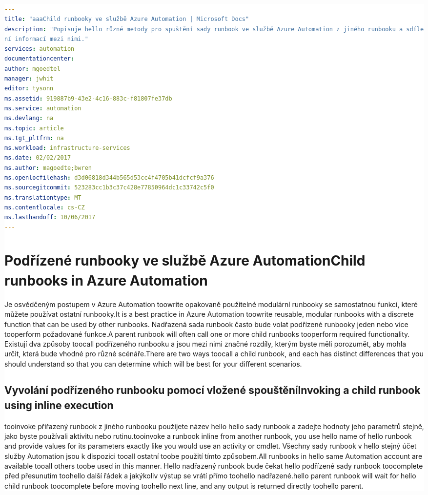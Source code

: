 ```yaml
---
title: "aaaChild runbooky ve službě Azure Automation | Microsoft Docs"
description: "Popisuje hello různé metody pro spuštění sady runbook ve službě Azure Automation z jiného runbooku a sdílení informací mezi nimi."
services: automation
documentationcenter: 
author: mgoedtel
manager: jwhit
editor: tysonn
ms.assetid: 919887b9-43e2-4c16-883c-f81807fe37db
ms.service: automation
ms.devlang: na
ms.topic: article
ms.tgt_pltfrm: na
ms.workload: infrastructure-services
ms.date: 02/02/2017
ms.author: magoedte;bwren
ms.openlocfilehash: d3d06818d344b565d53cc4f4705b41dcfcf9a376
ms.sourcegitcommit: 523283cc1b3c37c428e77850964dc1c33742c5f0
ms.translationtype: MT
ms.contentlocale: cs-CZ
ms.lasthandoff: 10/06/2017
---
```

# <a name="child-runbooks-in-azure-automation"></a><span data-ttu-id="2cf6b-103">Podřízené runbooky ve službě Azure Automation</span><span class="sxs-lookup"><span data-stu-id="2cf6b-103">Child runbooks in Azure Automation</span></span>
<span data-ttu-id="2cf6b-104">Je osvědčeným postupem v Azure Automation toowrite opakovaně použitelné modulární runbooky se samostatnou funkcí, které můžete používat ostatní runbooky.</span><span class="sxs-lookup"><span data-stu-id="2cf6b-104">It is a best practice in Azure Automation toowrite reusable, modular runbooks with a discrete function that can be used by other runbooks.</span></span> <span data-ttu-id="2cf6b-105">Nadřazená sada runbook často bude volat podřízené runbooky jeden nebo více tooperform požadované funkce.</span><span class="sxs-lookup"><span data-stu-id="2cf6b-105">A parent runbook will often call one or more child runbooks tooperform required functionality.</span></span> <span data-ttu-id="2cf6b-106">Existují dva způsoby toocall podřízeného runbooku a jsou mezi nimi značné rozdíly, kterým byste měli porozumět, aby mohla určit, která bude vhodné pro různé scénáře.</span><span class="sxs-lookup"><span data-stu-id="2cf6b-106">There are two ways toocall a child runbook, and each has distinct differences that you should understand so that you can determine which will be best for your different scenarios.</span></span>

## <a name="invoking-a-child-runbook-using-inline-execution"></a><span data-ttu-id="2cf6b-107">Vyvolání podřízeného runbooku pomocí vložené spouštění</span><span class="sxs-lookup"><span data-stu-id="2cf6b-107">Invoking a child runbook using inline execution</span></span>
<span data-ttu-id="2cf6b-108">tooinvoke přiřazený runbook z jiného runbooku použijete název hello hello sady runbook a zadejte hodnoty jeho parametrů stejně, jako byste používali aktivitu nebo rutinu.</span><span class="sxs-lookup"><span data-stu-id="2cf6b-108">tooinvoke a runbook inline from another runbook, you use hello name of hello runbook and provide values for its parameters exactly like you would use an activity or cmdlet.</span></span>  <span data-ttu-id="2cf6b-109">Všechny sady runbook v hello stejný účet služby Automation jsou k dispozici tooall ostatní toobe použití tímto způsobem.</span><span class="sxs-lookup"><span data-stu-id="2cf6b-109">All runbooks in hello same Automation account are available tooall others toobe used in this manner.</span></span> <span data-ttu-id="2cf6b-110">Hello nadřazený runbook bude čekat hello podřízené sady runbook toocomplete před přesunutím toohello další řádek a jakýkoliv výstup se vrátí přímo toohello nadřazené.</span><span class="sxs-lookup"><span data-stu-id="2cf6b-110">hello parent runbook will wait for hello child runbook toocomplete before moving toohello next line, and any output is returned directly toohello parent.</span></span>
